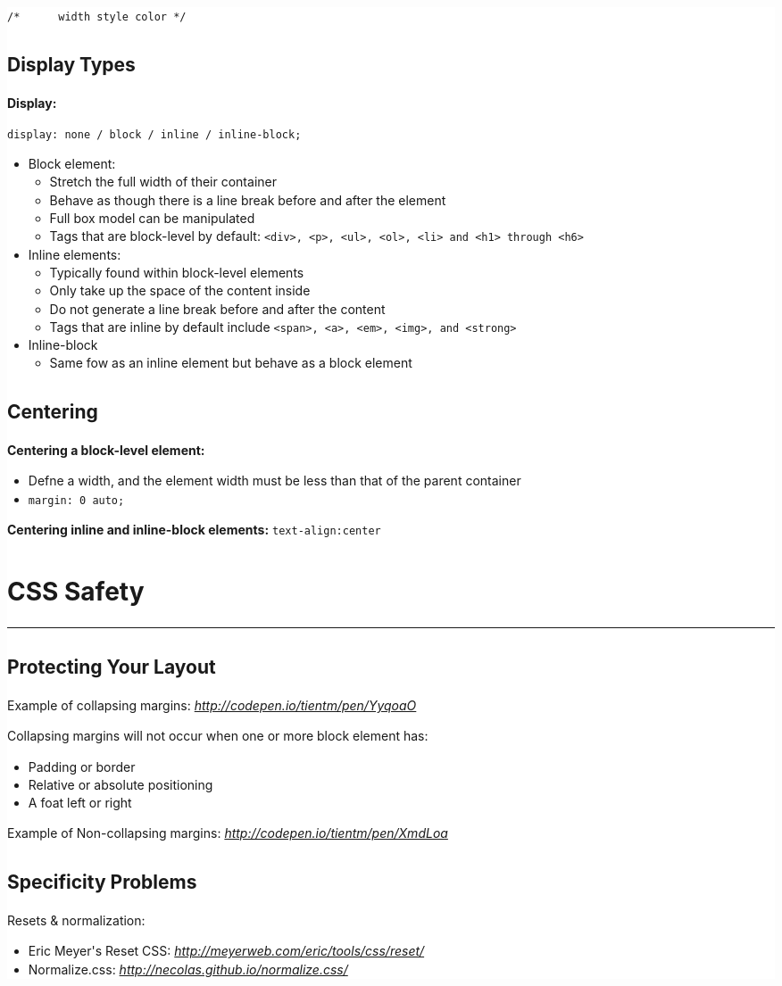 ~~~
/*      width style color */
~~~

## Display Types

__Display:__

~~~
display: none / block / inline / inline-block;
~~~

- Block element:
  - Stretch the full width of their container
  - Behave as though there is a line break before and after the element
  - Full box model can be manipulated
  - Tags that are block-level by default: ```<div>, <p>, <ul>, <ol>, <li> and <h1> through <h6>```
- Inline elements:
  - Typically found within block-level elements
  - Only take up the space of the content inside
  - Do not generate a line break before and after the content
  - Tags that are inline by default include ```<span>, <a>, <em>, <img>, and <strong>```
- Inline-block
  - Same fow as an inline element but behave as a block element

## Centering

__Centering a block-level element:__

- Defne a width, and the element width must be less than that of the parent container
- ```margin: 0 auto;```

__Centering inline and inline-block elements:__ ```text-align:center```

# CSS Safety
---

## Protecting Your Layout

Example of collapsing margins: _<http://codepen.io/tientm/pen/YyqoaO>_

Collapsing margins will not occur when one or more block element has:

- Padding or border
- Relative or absolute positioning
- A foat left or right

Example of Non-collapsing margins: _<http://codepen.io/tientm/pen/XmdLoa>_

## Specificity Problems

Resets & normalization:
- Eric Meyer's Reset CSS: _<http://meyerweb.com/eric/tools/css/reset/>_
- Normalize.css: _<http://necolas.github.io/normalize.css/>_
